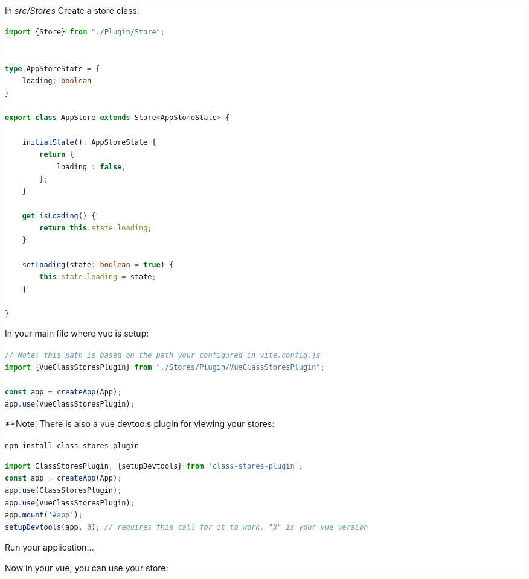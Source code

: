 In *src/Stores* Create a store class:
```ts
import {Store} from "./Plugin/Store";


type AppStoreState = {
	loading: boolean
}

export class AppStore extends Store<AppStoreState> {

	initialState(): AppStoreState {
		return {
			loading : false,
		};
	}

	get isLoading() {
		return this.state.loading;
	}

	setLoading(state: boolean = true) {
		this.state.loading = state;
	}

}
```

In your main file where vue is setup:
```ts
// Note: this path is based on the path your configured in vite.config.js
import {VueClassStoresPlugin} from "./Stores/Plugin/VueClassStoresPlugin";

const app = createApp(App);
app.use(VueClassStoresPlugin);
```

**Note: There is also a vue devtools plugin for viewing your stores:
```shell
npm install class-stores-plugin
```

```ts
import ClassStoresPlugin, {setupDevtools} from 'class-stores-plugin';
const app = createApp(App);
app.use(ClassStoresPlugin);
app.use(VueClassStoresPlugin);
app.mount('#app');
setupDevtools(app, 3); // requires this call for it to work, "3" is your vue version
```

Run your application...

Now in your vue, you can use your store:
